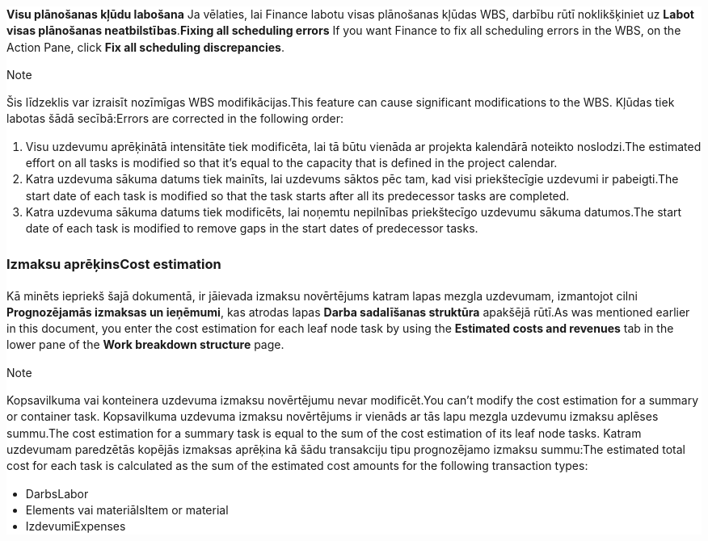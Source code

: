 <span data-ttu-id="5122b-206">**Visu plānošanas kļūdu labošana** Ja vēlaties, lai Finance labotu visas plānošanas kļūdas WBS, darbību rūtī noklikšķiniet uz **Labot visas plānošanas neatbilstības**.</span><span class="sxs-lookup"><span data-stu-id="5122b-206">**Fixing all scheduling errors** If you want Finance to fix all scheduling errors in the WBS, on the Action Pane, click **Fix all scheduling discrepancies**.</span></span> 

> [!NOTE] 
> <span data-ttu-id="5122b-207">Šis līdzeklis var izraisīt nozīmīgas WBS modifikācijas.</span><span class="sxs-lookup"><span data-stu-id="5122b-207">This feature can cause significant modifications to the WBS.</span></span> <span data-ttu-id="5122b-208">Kļūdas tiek labotas šādā secībā:</span><span class="sxs-lookup"><span data-stu-id="5122b-208">Errors are corrected in the following order:</span></span>

1.  <span data-ttu-id="5122b-209">Visu uzdevumu aprēķinātā intensitāte tiek modificēta, lai tā būtu vienāda ar projekta kalendārā noteikto noslodzi.</span><span class="sxs-lookup"><span data-stu-id="5122b-209">The estimated effort on all tasks is modified so that it’s equal to the capacity that is defined in the project calendar.</span></span>
2.  <span data-ttu-id="5122b-210">Katra uzdevuma sākuma datums tiek mainīts, lai uzdevums sāktos pēc tam, kad visi priekštecīgie uzdevumi ir pabeigti.</span><span class="sxs-lookup"><span data-stu-id="5122b-210">The start date of each task is modified so that the task starts after all its predecessor tasks are completed.</span></span>
3.  <span data-ttu-id="5122b-211">Katra uzdevuma sākuma datums tiek modificēts, lai noņemtu nepilnības priekštecīgo uzdevumu sākuma datumos.</span><span class="sxs-lookup"><span data-stu-id="5122b-211">The start date of each task is modified to remove gaps in the start dates of predecessor tasks.</span></span>

### <a name="cost-estimation"></a><span data-ttu-id="5122b-212">Izmaksu aprēķins</span><span class="sxs-lookup"><span data-stu-id="5122b-212">Cost estimation</span></span>

<span data-ttu-id="5122b-213">Kā minēts iepriekš šajā dokumentā, ir jāievada izmaksu novērtējums katram lapas mezgla uzdevumam, izmantojot cilni **Prognozējamās izmaksas un ieņēmumi**, kas atrodas lapas **Darba sadalīšanas struktūra** apakšējā rūtī.</span><span class="sxs-lookup"><span data-stu-id="5122b-213">As was mentioned earlier in this document, you enter the cost estimation for each leaf node task by using the **Estimated costs and revenues** tab in the lower pane of the **Work breakdown structure** page.</span></span> 

> [!NOTE] 
> <span data-ttu-id="5122b-214">Kopsavilkuma vai konteinera uzdevuma izmaksu novērtējumu nevar modificēt.</span><span class="sxs-lookup"><span data-stu-id="5122b-214">You can’t modify the cost estimation for a summary or container task.</span></span> <span data-ttu-id="5122b-215">Kopsavilkuma uzdevuma izmaksu novērtējums ir vienāds ar tās lapu mezgla uzdevumu izmaksu aplēses summu.</span><span class="sxs-lookup"><span data-stu-id="5122b-215">The cost estimation for a summary task is equal to the sum of the cost estimation of its leaf node tasks.</span></span> <span data-ttu-id="5122b-216">Katram uzdevumam paredzētās kopējās izmaksas aprēķina kā šādu transakciju tipu prognozējamo izmaksu summu:</span><span class="sxs-lookup"><span data-stu-id="5122b-216">The estimated total cost for each task is calculated as the sum of the estimated cost amounts for the following transaction types:</span></span>

-   <span data-ttu-id="5122b-217">Darbs</span><span class="sxs-lookup"><span data-stu-id="5122b-217">Labor</span></span>
-   <span data-ttu-id="5122b-218">Elements vai materiāls</span><span class="sxs-lookup"><span data-stu-id="5122b-218">Item or material</span></span>
-   <span data-ttu-id="5122b-219">Izdevumi</span><span class="sxs-lookup"><span data-stu-id="5122b-219">Expenses</span></span>
